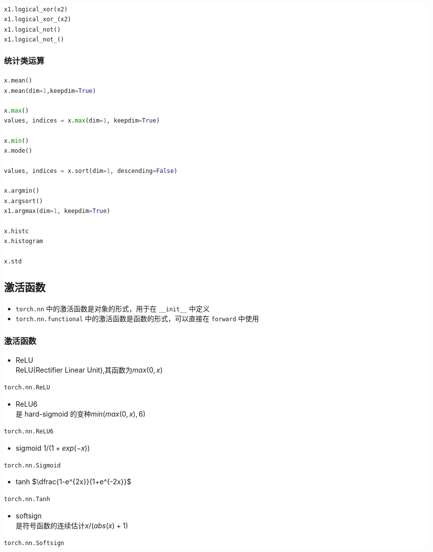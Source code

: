 ```python
x1.logical_xor(x2)
x1.logical_xor_(x2)
x1.logical_not()
x1.logical_not_()
```





### 统计类运算

```py
x.mean()
x.mean(dim=1,keepdim=True)

x.max()
values, indices = x.max(dim=1, keepdim=True)

x.min()
x.mode()

values, indices = x.sort(dim=1, descending=False)

x.argmin()
x.argsort()
x1.argmax(dim=1, keepdim=True)

x.histc
x.histogram

x.std

```



## 激活函数

- `torch.nn` 中的激活函数是对象的形式，用于在 `__init__` 中定义
- `torch.nn.functional` 中的激活函数是函数的形式，可以直接在 `forward` 中使用

### 激活函数
- ReLU  
ReLU(Rectifier Linear Unit),其函数为$max(0,x)$  
```py
torch.nn.ReLU
```
- ReLU6  
是 hard-sigmoid 的变种$min(max(0,x),6)$  
```py
torch.nn.ReLU6
```
- sigmoid
$1/(1+exp(-x))$
```py
torch.nn.Sigmoid
```
- tanh
$\dfrac{1-e^{2x}}{1+e^{-2x}}$
```py
torch.nn.Tanh
```
- softsign  
是符号函数的连续估计$x/(abs(x)+1)$  
```py
torch.nn.Softsign
```